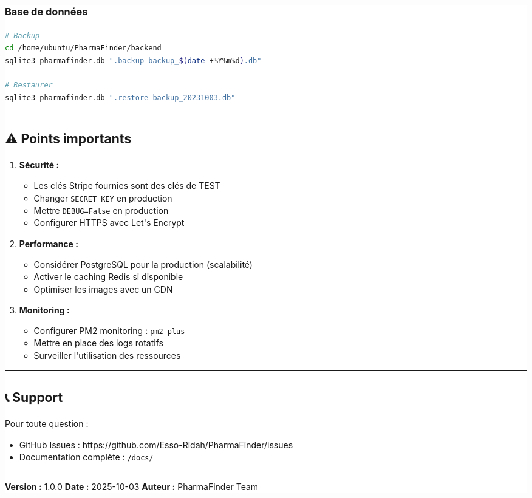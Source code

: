 ### Base de données

```bash
# Backup
cd /home/ubuntu/PharmaFinder/backend
sqlite3 pharmafinder.db ".backup backup_$(date +%Y%m%d).db"

# Restaurer
sqlite3 pharmafinder.db ".restore backup_20231003.db"
```

---

## ⚠️ Points importants

1. **Sécurité :**
   - Les clés Stripe fournies sont des clés de TEST
   - Changer `SECRET_KEY` en production
   - Mettre `DEBUG=False` en production
   - Configurer HTTPS avec Let's Encrypt

2. **Performance :**
   - Considérer PostgreSQL pour la production (scalabilité)
   - Activer le caching Redis si disponible
   - Optimiser les images avec un CDN

3. **Monitoring :**
   - Configurer PM2 monitoring : `pm2 plus`
   - Mettre en place des logs rotatifs
   - Surveiller l'utilisation des ressources

---

## 📞 Support

Pour toute question :
- GitHub Issues : https://github.com/Esso-Ridah/PharmaFinder/issues
- Documentation complète : `/docs/`

---

**Version :** 1.0.0
**Date :** 2025-10-03
**Auteur :** PharmaFinder Team
